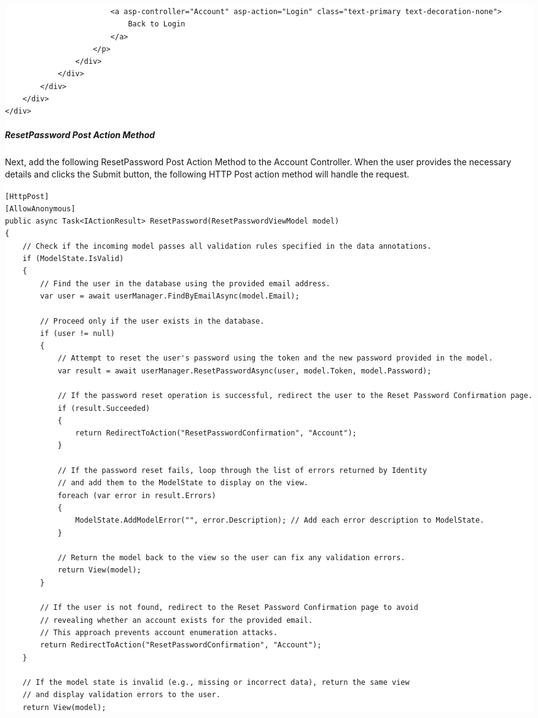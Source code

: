 ```
                        <a asp-controller="Account" asp-action="Login" class="text-primary text-decoration-none">
                            Back to Login
                        </a>
                    </p>
                </div>
            </div>
        </div>
    </div>
</div>
```

##### **ResetPassword Post Action Method**

Next, add the following ResetPassword Post Action Method to the Account Controller. When the user provides the necessary details and clicks the Submit button, the following HTTP Post action method will handle the request.

```
[HttpPost]
[AllowAnonymous]
public async Task<IActionResult> ResetPassword(ResetPasswordViewModel model)
{
    // Check if the incoming model passes all validation rules specified in the data annotations.
    if (ModelState.IsValid)
    {
        // Find the user in the database using the provided email address.
        var user = await userManager.FindByEmailAsync(model.Email);

        // Proceed only if the user exists in the database.
        if (user != null)
        {
            // Attempt to reset the user's password using the token and the new password provided in the model.
            var result = await userManager.ResetPasswordAsync(user, model.Token, model.Password);

            // If the password reset operation is successful, redirect the user to the Reset Password Confirmation page.
            if (result.Succeeded)
            {
                return RedirectToAction("ResetPasswordConfirmation", "Account");
            }

            // If the password reset fails, loop through the list of errors returned by Identity
            // and add them to the ModelState to display on the view.
            foreach (var error in result.Errors)
            {
                ModelState.AddModelError("", error.Description); // Add each error description to ModelState.
            }

            // Return the model back to the view so the user can fix any validation errors.
            return View(model);
        }

        // If the user is not found, redirect to the Reset Password Confirmation page to avoid
        // revealing whether an account exists for the provided email.
        // This approach prevents account enumeration attacks.
        return RedirectToAction("ResetPasswordConfirmation", "Account");
    }

    // If the model state is invalid (e.g., missing or incorrect data), return the same view
    // and display validation errors to the user.
    return View(model);
```
